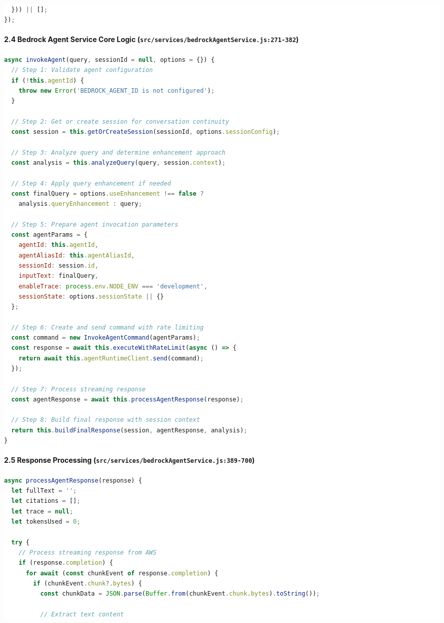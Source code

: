 ```javascript
  })) || [];
});
```

#### 2.4 Bedrock Agent Service Core Logic (`src/services/bedrockAgentService.js:271-382`)
```javascript
async invokeAgent(query, sessionId = null, options = {}) {
  // Step 1: Validate agent configuration
  if (!this.agentId) {
    throw new Error('BEDROCK_AGENT_ID is not configured');
  }
  
  // Step 2: Get or create session for conversation continuity
  const session = this.getOrCreateSession(sessionId, options.sessionConfig);
  
  // Step 3: Analyze query and determine enhancement approach
  const analysis = this.analyzeQuery(query, session.context);
  
  // Step 4: Apply query enhancement if needed
  const finalQuery = options.useEnhancement !== false ? 
    analysis.queryEnhancement : query;
  
  // Step 5: Prepare agent invocation parameters
  const agentParams = {
    agentId: this.agentId,
    agentAliasId: this.agentAliasId,
    sessionId: session.id,
    inputText: finalQuery,
    enableTrace: process.env.NODE_ENV === 'development',
    sessionState: options.sessionState || {}
  };
  
  // Step 6: Create and send command with rate limiting
  const command = new InvokeAgentCommand(agentParams);
  const response = await this.executeWithRateLimit(async () => {
    return await this.agentRuntimeClient.send(command);
  });
  
  // Step 7: Process streaming response
  const agentResponse = await this.processAgentResponse(response);
  
  // Step 8: Build final response with session context
  return this.buildFinalResponse(session, agentResponse, analysis);
}
```

#### 2.5 Response Processing (`src/services/bedrockAgentService.js:389-700`)
```javascript
async processAgentResponse(response) {
  let fullText = '';
  let citations = [];
  let trace = null;
  let tokensUsed = 0;
  
  try {
    // Process streaming response from AWS
    if (response.completion) {
      for await (const chunkEvent of response.completion) {
        if (chunkEvent.chunk?.bytes) {
          const chunkData = JSON.parse(Buffer.from(chunkEvent.chunk.bytes).toString());
          
          // Extract text content
```